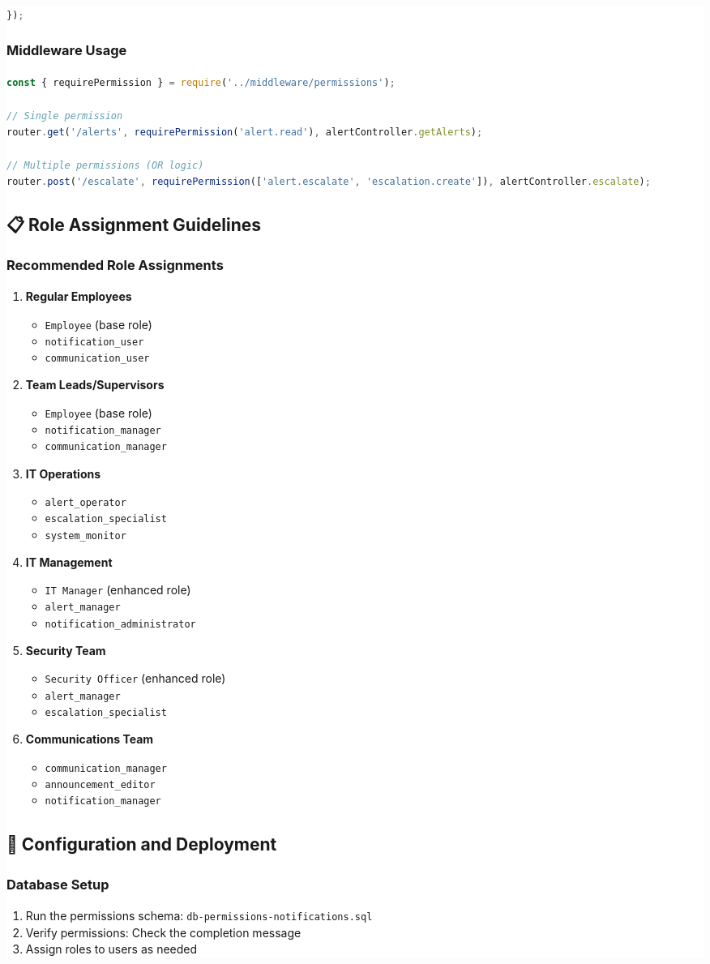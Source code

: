 ```javascript
});
```

### Middleware Usage

```javascript
const { requirePermission } = require('../middleware/permissions');

// Single permission
router.get('/alerts', requirePermission('alert.read'), alertController.getAlerts);

// Multiple permissions (OR logic)
router.post('/escalate', requirePermission(['alert.escalate', 'escalation.create']), alertController.escalate);
```

## 📋 Role Assignment Guidelines

### Recommended Role Assignments

1. **Regular Employees**
   - `Employee` (base role)
   - `notification_user`
   - `communication_user`

2. **Team Leads/Supervisors**
   - `Employee` (base role)
   - `notification_manager`
   - `communication_manager`

3. **IT Operations**
   - `alert_operator`
   - `escalation_specialist`
   - `system_monitor`

4. **IT Management**
   - `IT Manager` (enhanced role)
   - `alert_manager`
   - `notification_administrator`

5. **Security Team**
   - `Security Officer` (enhanced role)
   - `alert_manager`
   - `escalation_specialist`

6. **Communications Team**
   - `communication_manager`
   - `announcement_editor`
   - `notification_manager`

## 🔧 Configuration and Deployment

### Database Setup
1. Run the permissions schema: `db-permissions-notifications.sql`
2. Verify permissions: Check the completion message
3. Assign roles to users as needed
